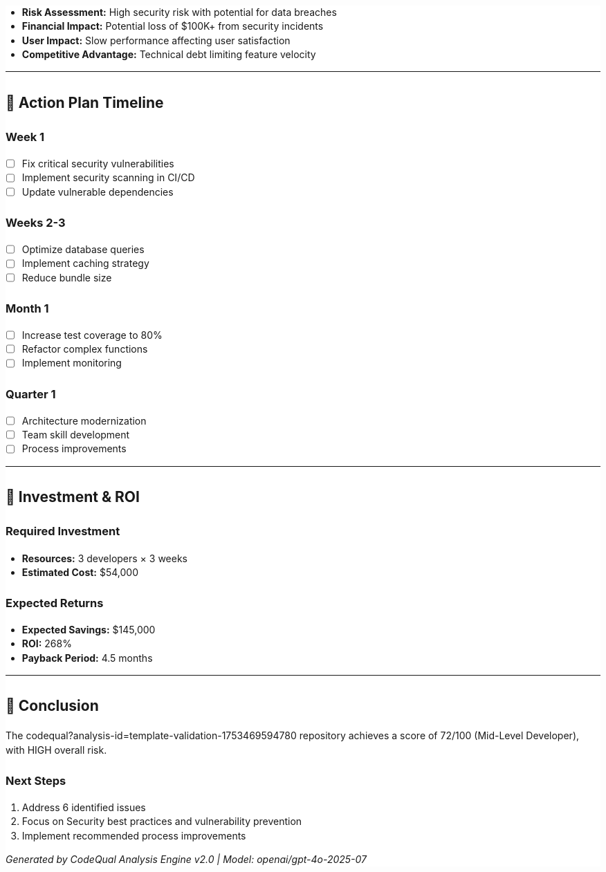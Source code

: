 - **Risk Assessment:** High security risk with potential for data breaches
- **Financial Impact:** Potential loss of $100K+ from security incidents
- **User Impact:** Slow performance affecting user satisfaction
- **Competitive Advantage:** Technical debt limiting feature velocity

---

## 📅 Action Plan Timeline

### Week 1
- [ ] Fix critical security vulnerabilities
- [ ] Implement security scanning in CI/CD
- [ ] Update vulnerable dependencies

### Weeks 2-3
- [ ] Optimize database queries
- [ ] Implement caching strategy
- [ ] Reduce bundle size

### Month 1
- [ ] Increase test coverage to 80%
- [ ] Refactor complex functions
- [ ] Implement monitoring

### Quarter 1
- [ ] Architecture modernization
- [ ] Team skill development
- [ ] Process improvements

---

## 💼 Investment & ROI

### Required Investment
- **Resources:** 3 developers × 3 weeks
- **Estimated Cost:** $54,000

### Expected Returns
- **Expected Savings:** $145,000
- **ROI:** 268%
- **Payback Period:** 4.5 months

---

## 🎯 Conclusion

The codequal?analysis-id=template-validation-1753469594780 repository achieves a score of 72/100 (Mid-Level Developer), with HIGH overall risk.

### Next Steps
1. Address 6 identified issues
2. Focus on Security best practices and vulnerability prevention
3. Implement recommended process improvements

*Generated by CodeQual Analysis Engine v2.0 | Model: openai/gpt-4o-2025-07*